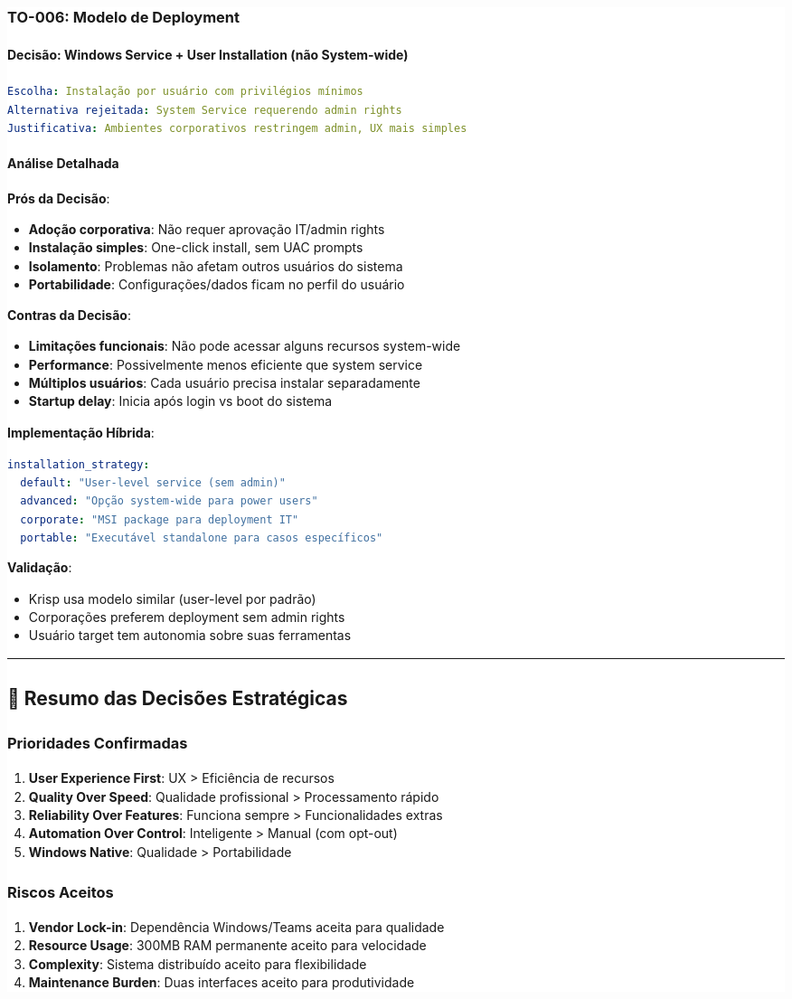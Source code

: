 ### **TO-006: Modelo de Deployment**

#### **Decisão**: Windows Service + User Installation (não System-wide)
```yaml
Escolha: Instalação por usuário com privilégios mínimos
Alternativa rejeitada: System Service requerendo admin rights
Justificativa: Ambientes corporativos restringem admin, UX mais simples
```

#### **Análise Detalhada**

**Prós da Decisão**:
- **Adoção corporativa**: Não requer aprovação IT/admin rights
- **Instalação simples**: One-click install, sem UAC prompts
- **Isolamento**: Problemas não afetam outros usuários do sistema
- **Portabilidade**: Configurações/dados ficam no perfil do usuário

**Contras da Decisão**:
- **Limitações funcionais**: Não pode acessar alguns recursos system-wide
- **Performance**: Possivelmente menos eficiente que system service
- **Múltiplos usuários**: Cada usuário precisa instalar separadamente
- **Startup delay**: Inicia após login vs boot do sistema

**Implementação Híbrida**:
```yaml
installation_strategy:
  default: "User-level service (sem admin)"
  advanced: "Opção system-wide para power users"
  corporate: "MSI package para deployment IT"
  portable: "Executável standalone para casos específicos"
```

**Validação**: 
- Krisp usa modelo similar (user-level por padrão)
- Corporações preferem deployment sem admin rights
- Usuário target tem autonomia sobre suas ferramentas

---

## 🎯 Resumo das Decisões Estratégicas

### **Prioridades Confirmadas**
1. **User Experience First**: UX > Eficiência de recursos
2. **Quality Over Speed**: Qualidade profissional > Processamento rápido  
3. **Reliability Over Features**: Funciona sempre > Funcionalidades extras
4. **Automation Over Control**: Inteligente > Manual (com opt-out)
5. **Windows Native**: Qualidade > Portabilidade

### **Riscos Aceitos**
1. **Vendor Lock-in**: Dependência Windows/Teams aceita para qualidade
2. **Resource Usage**: 300MB RAM permanente aceito para velocidade
3. **Complexity**: Sistema distribuído aceito para flexibilidade
4. **Maintenance Burden**: Duas interfaces aceito para produtividade
